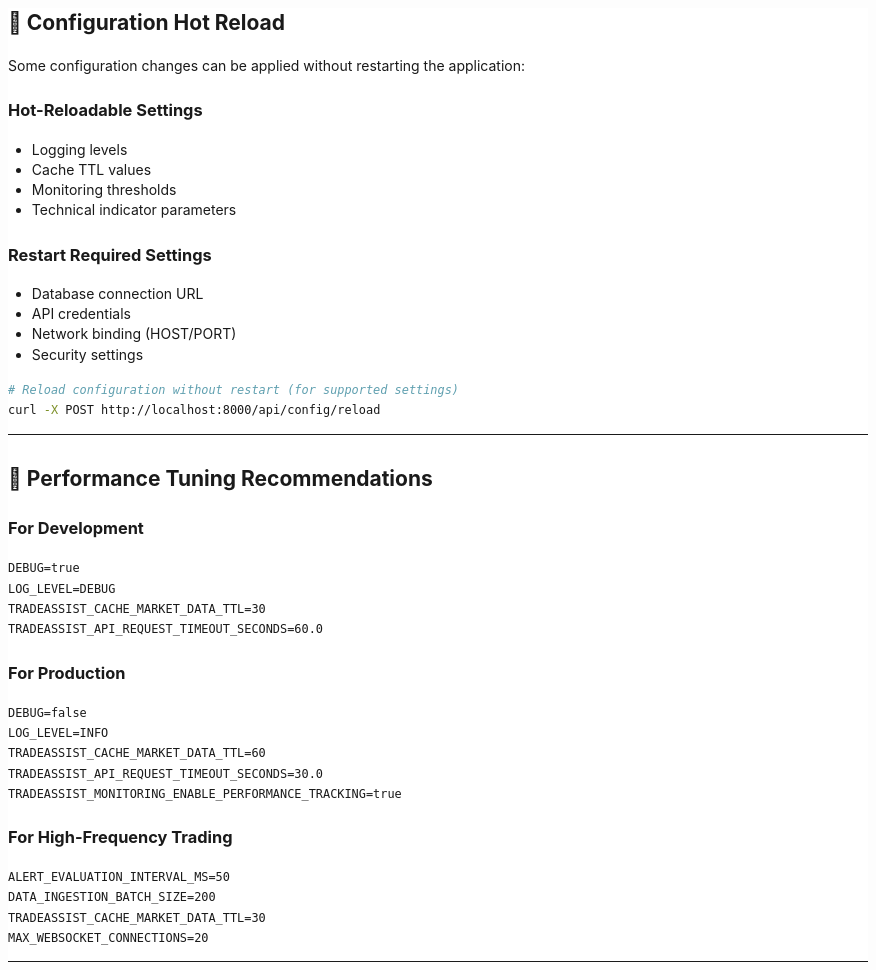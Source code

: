 
## 🔄 Configuration Hot Reload

Some configuration changes can be applied without restarting the application:

### Hot-Reloadable Settings
- Logging levels
- Cache TTL values
- Monitoring thresholds
- Technical indicator parameters

### Restart Required Settings
- Database connection URL
- API credentials
- Network binding (HOST/PORT)
- Security settings

```bash
# Reload configuration without restart (for supported settings)
curl -X POST http://localhost:8000/api/config/reload
```

---

## 🎯 Performance Tuning Recommendations

### For Development
```env
DEBUG=true
LOG_LEVEL=DEBUG
TRADEASSIST_CACHE_MARKET_DATA_TTL=30
TRADEASSIST_API_REQUEST_TIMEOUT_SECONDS=60.0
```

### For Production
```env
DEBUG=false
LOG_LEVEL=INFO
TRADEASSIST_CACHE_MARKET_DATA_TTL=60
TRADEASSIST_API_REQUEST_TIMEOUT_SECONDS=30.0
TRADEASSIST_MONITORING_ENABLE_PERFORMANCE_TRACKING=true
```

### For High-Frequency Trading
```env
ALERT_EVALUATION_INTERVAL_MS=50
DATA_INGESTION_BATCH_SIZE=200
TRADEASSIST_CACHE_MARKET_DATA_TTL=30
MAX_WEBSOCKET_CONNECTIONS=20
```

---
